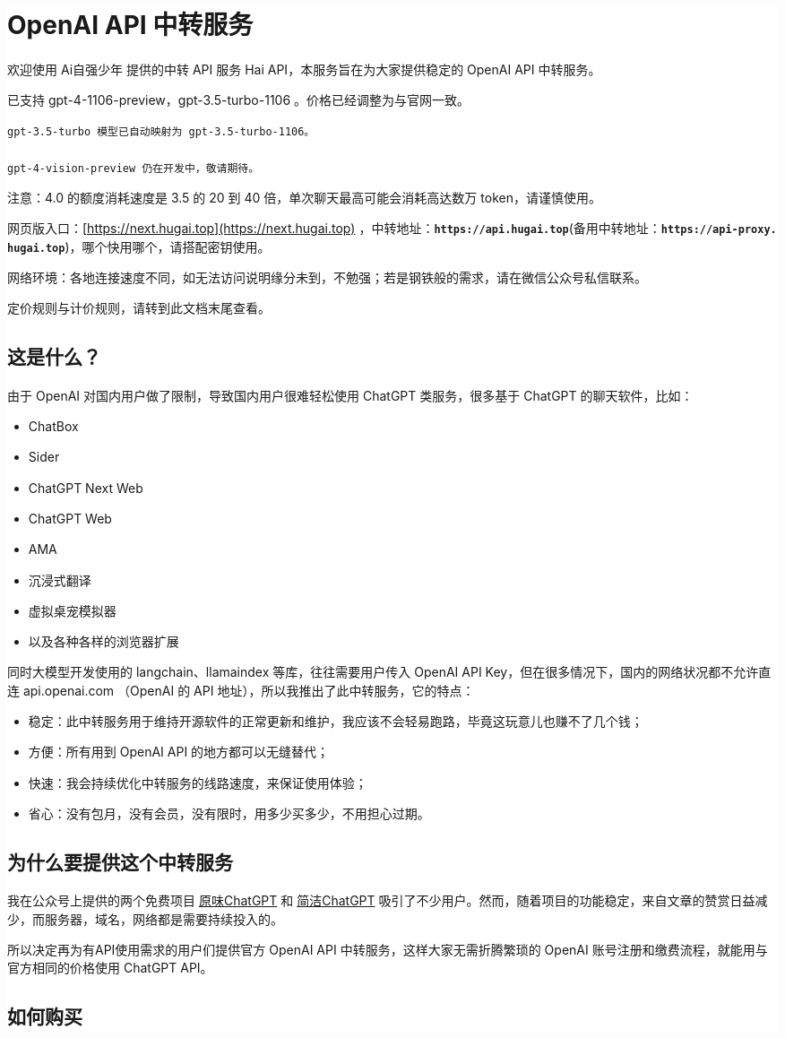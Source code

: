 # OpenAI API 中转服务
欢迎使用 Ai自强少年 提供的中转 API 服务 Hai API，本服务旨在为大家提供稳定的 OpenAI API 中转服务。

已支持 gpt-4-1106-preview，gpt-3.5-turbo-1106 。价格已经调整为与官网一致。

    gpt-3.5-turbo 模型已自动映射为 gpt-3.5-turbo-1106。

    gpt-4-vision-preview 仍在开发中，敬请期待。

注意：4.0 的额度消耗速度是 3.5 的 20 到 40 倍，单次聊天最高可能会消耗高达数万 token，请谨慎使用。

网页版入口：[https://next.hugai.top](https://next.hugai.top) ，中转地址：**`https://api.hugai.top`**(备用中转地址：**`https://api-proxy.hugai.top`**)，哪个快用哪个，请搭配密钥使用。

网络环境：各地连接速度不同，如无法访问说明缘分未到，不勉强；若是钢铁般的需求，请在微信公众号私信联系。

定价规则与计价规则，请转到此文档末尾查看。

## 这是什么？

由于 OpenAI 对国内用户做了限制，导致国内用户很难轻松使用 ChatGPT 类服务，很多基于 ChatGPT 的聊天软件，比如：

- ChatBox

- Sider

- ChatGPT Next Web

- ChatGPT Web

- AMA

- 沉浸式翻译

- 虚拟桌宠模拟器

- 以及各种各样的浏览器扩展

同时大模型开发使用的 langchain、llamaindex 等库，往往需要用户传入 OpenAI API Key，但在很多情况下，国内的网络状况都不允许直连 api.openai.com （OpenAI 的 API 地址），所以我推出了此中转服务，它的特点：

- 稳定：此中转服务用于维持开源软件的正常更新和维护，我应该不会轻易跑路，毕竟这玩意儿也赚不了几个钱；

- 方便：所有用到 OpenAI API 的地方都可以无缝替代；

- 快速：我会持续优化中转服务的线路速度，来保证使用体验；

- 省心：没有包月，没有会员，没有限时，用多少买多少，不用担心过期。

## 为什么要提供这个中转服务

我在公众号上提供的两个免费项目 [原味ChatGPT](https://pandora.hugai.top) 和 [简洁ChatGPT](https://simple.hugai.top) 吸引了不少用户。然而，随着项目的功能稳定，来自文章的赞赏日益减少，而服务器，域名，网络都是需要持续投入的。

所以决定再为有API使用需求的用户们提供官方 OpenAI API 中转服务，这样大家无需折腾繁琐的 OpenAI 账号注册和缴费流程，就能用与官方相同的价格使用 ChatGPT API。

## 如何购买
